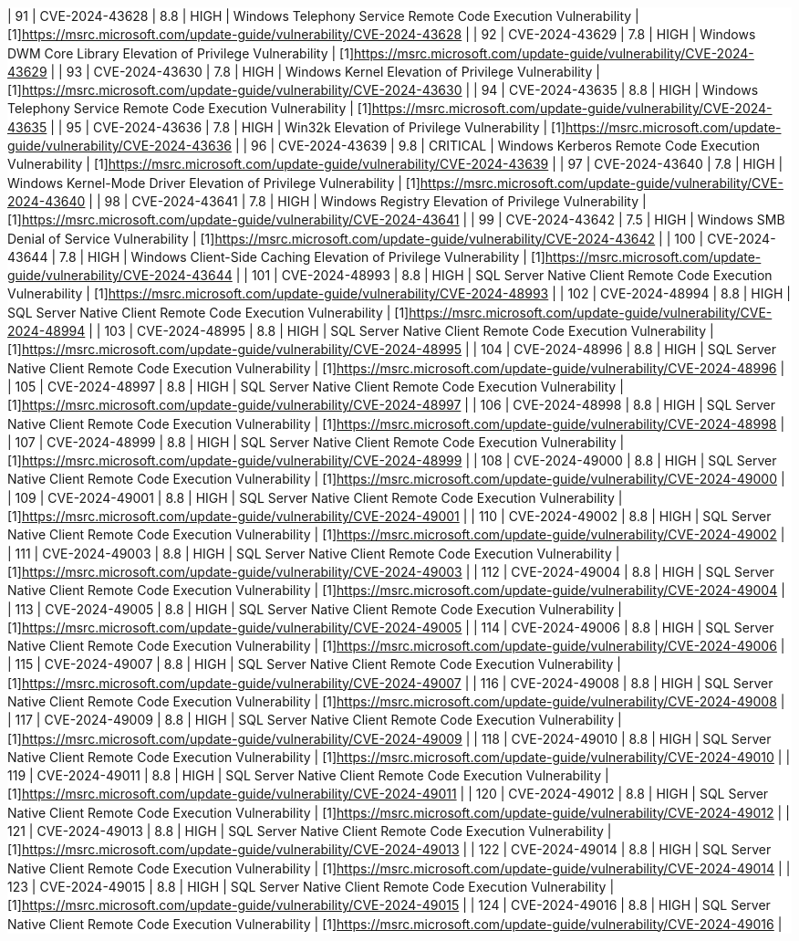 | 91 | CVE-2024-43628 | 8.8  | HIGH | Windows Telephony Service Remote Code Execution Vulnerability | [1]https://msrc.microsoft.com/update-guide/vulnerability/CVE-2024-43628 |
| 92 | CVE-2024-43629 | 7.8  | HIGH | Windows DWM Core Library Elevation of Privilege Vulnerability | [1]https://msrc.microsoft.com/update-guide/vulnerability/CVE-2024-43629 |
| 93 | CVE-2024-43630 | 7.8  | HIGH | Windows Kernel Elevation of Privilege Vulnerability | [1]https://msrc.microsoft.com/update-guide/vulnerability/CVE-2024-43630 |
| 94 | CVE-2024-43635 | 8.8  | HIGH | Windows Telephony Service Remote Code Execution Vulnerability | [1]https://msrc.microsoft.com/update-guide/vulnerability/CVE-2024-43635 |
| 95 | CVE-2024-43636 | 7.8  | HIGH | Win32k Elevation of Privilege Vulnerability | [1]https://msrc.microsoft.com/update-guide/vulnerability/CVE-2024-43636 |
| 96 | CVE-2024-43639 | 9.8  | CRITICAL | Windows Kerberos Remote Code Execution Vulnerability | [1]https://msrc.microsoft.com/update-guide/vulnerability/CVE-2024-43639 |
| 97 | CVE-2024-43640 | 7.8  | HIGH | Windows Kernel-Mode Driver Elevation of Privilege Vulnerability | [1]https://msrc.microsoft.com/update-guide/vulnerability/CVE-2024-43640 |
| 98 | CVE-2024-43641 | 7.8  | HIGH | Windows Registry Elevation of Privilege Vulnerability | [1]https://msrc.microsoft.com/update-guide/vulnerability/CVE-2024-43641 |
| 99 | CVE-2024-43642 | 7.5  | HIGH | Windows SMB Denial of Service Vulnerability | [1]https://msrc.microsoft.com/update-guide/vulnerability/CVE-2024-43642 |
| 100 | CVE-2024-43644 | 7.8  | HIGH | Windows Client-Side Caching Elevation of Privilege Vulnerability | [1]https://msrc.microsoft.com/update-guide/vulnerability/CVE-2024-43644 |
| 101 | CVE-2024-48993 | 8.8  | HIGH | SQL Server Native Client Remote Code Execution Vulnerability | [1]https://msrc.microsoft.com/update-guide/vulnerability/CVE-2024-48993 |
| 102 | CVE-2024-48994 | 8.8  | HIGH | SQL Server Native Client Remote Code Execution Vulnerability | [1]https://msrc.microsoft.com/update-guide/vulnerability/CVE-2024-48994 |
| 103 | CVE-2024-48995 | 8.8  | HIGH | SQL Server Native Client Remote Code Execution Vulnerability | [1]https://msrc.microsoft.com/update-guide/vulnerability/CVE-2024-48995 |
| 104 | CVE-2024-48996 | 8.8  | HIGH | SQL Server Native Client Remote Code Execution Vulnerability | [1]https://msrc.microsoft.com/update-guide/vulnerability/CVE-2024-48996 |
| 105 | CVE-2024-48997 | 8.8  | HIGH | SQL Server Native Client Remote Code Execution Vulnerability | [1]https://msrc.microsoft.com/update-guide/vulnerability/CVE-2024-48997 |
| 106 | CVE-2024-48998 | 8.8  | HIGH | SQL Server Native Client Remote Code Execution Vulnerability | [1]https://msrc.microsoft.com/update-guide/vulnerability/CVE-2024-48998 |
| 107 | CVE-2024-48999 | 8.8  | HIGH | SQL Server Native Client Remote Code Execution Vulnerability | [1]https://msrc.microsoft.com/update-guide/vulnerability/CVE-2024-48999 |
| 108 | CVE-2024-49000 | 8.8  | HIGH | SQL Server Native Client Remote Code Execution Vulnerability | [1]https://msrc.microsoft.com/update-guide/vulnerability/CVE-2024-49000 |
| 109 | CVE-2024-49001 | 8.8  | HIGH | SQL Server Native Client Remote Code Execution Vulnerability | [1]https://msrc.microsoft.com/update-guide/vulnerability/CVE-2024-49001 |
| 110 | CVE-2024-49002 | 8.8  | HIGH | SQL Server Native Client Remote Code Execution Vulnerability | [1]https://msrc.microsoft.com/update-guide/vulnerability/CVE-2024-49002 |
| 111 | CVE-2024-49003 | 8.8  | HIGH | SQL Server Native Client Remote Code Execution Vulnerability | [1]https://msrc.microsoft.com/update-guide/vulnerability/CVE-2024-49003 |
| 112 | CVE-2024-49004 | 8.8  | HIGH | SQL Server Native Client Remote Code Execution Vulnerability | [1]https://msrc.microsoft.com/update-guide/vulnerability/CVE-2024-49004 |
| 113 | CVE-2024-49005 | 8.8  | HIGH | SQL Server Native Client Remote Code Execution Vulnerability | [1]https://msrc.microsoft.com/update-guide/vulnerability/CVE-2024-49005 |
| 114 | CVE-2024-49006 | 8.8  | HIGH | SQL Server Native Client Remote Code Execution Vulnerability | [1]https://msrc.microsoft.com/update-guide/vulnerability/CVE-2024-49006 |
| 115 | CVE-2024-49007 | 8.8  | HIGH | SQL Server Native Client Remote Code Execution Vulnerability | [1]https://msrc.microsoft.com/update-guide/vulnerability/CVE-2024-49007 |
| 116 | CVE-2024-49008 | 8.8  | HIGH | SQL Server Native Client Remote Code Execution Vulnerability | [1]https://msrc.microsoft.com/update-guide/vulnerability/CVE-2024-49008 |
| 117 | CVE-2024-49009 | 8.8  | HIGH | SQL Server Native Client Remote Code Execution Vulnerability | [1]https://msrc.microsoft.com/update-guide/vulnerability/CVE-2024-49009 |
| 118 | CVE-2024-49010 | 8.8  | HIGH | SQL Server Native Client Remote Code Execution Vulnerability | [1]https://msrc.microsoft.com/update-guide/vulnerability/CVE-2024-49010 |
| 119 | CVE-2024-49011 | 8.8  | HIGH | SQL Server Native Client Remote Code Execution Vulnerability | [1]https://msrc.microsoft.com/update-guide/vulnerability/CVE-2024-49011 |
| 120 | CVE-2024-49012 | 8.8  | HIGH | SQL Server Native Client Remote Code Execution Vulnerability | [1]https://msrc.microsoft.com/update-guide/vulnerability/CVE-2024-49012 |
| 121 | CVE-2024-49013 | 8.8  | HIGH | SQL Server Native Client Remote Code Execution Vulnerability | [1]https://msrc.microsoft.com/update-guide/vulnerability/CVE-2024-49013 |
| 122 | CVE-2024-49014 | 8.8  | HIGH | SQL Server Native Client Remote Code Execution Vulnerability | [1]https://msrc.microsoft.com/update-guide/vulnerability/CVE-2024-49014 |
| 123 | CVE-2024-49015 | 8.8  | HIGH | SQL Server Native Client Remote Code Execution Vulnerability | [1]https://msrc.microsoft.com/update-guide/vulnerability/CVE-2024-49015 |
| 124 | CVE-2024-49016 | 8.8  | HIGH | SQL Server Native Client Remote Code Execution Vulnerability | [1]https://msrc.microsoft.com/update-guide/vulnerability/CVE-2024-49016 |